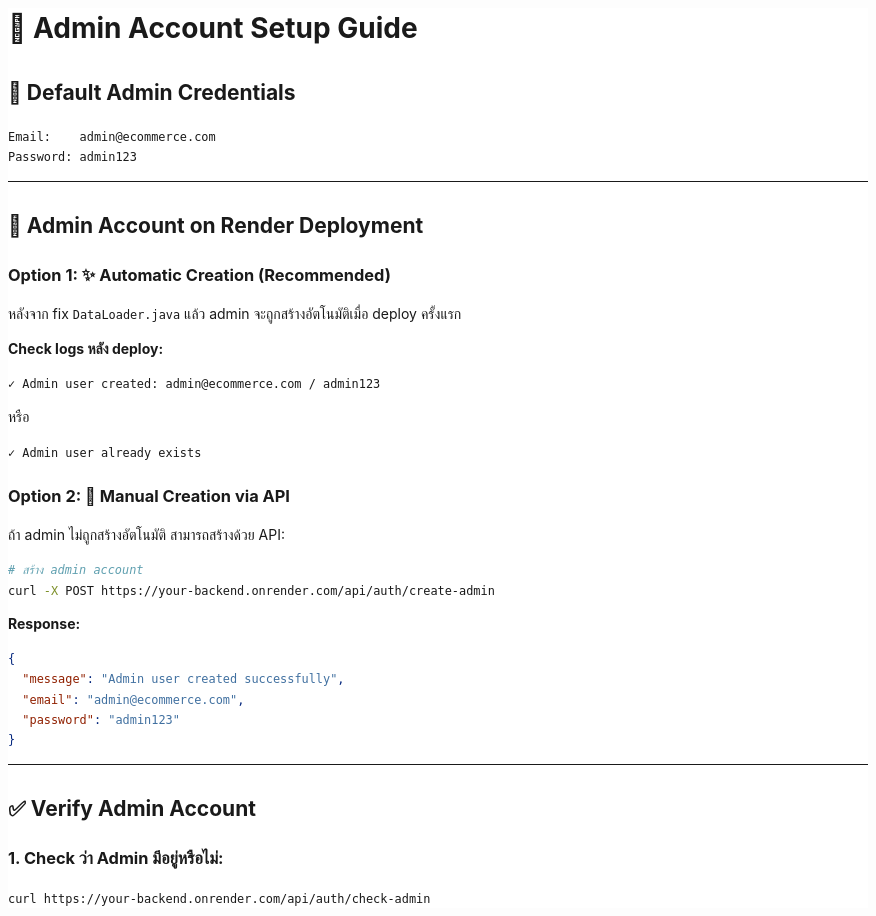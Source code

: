 # 👤 Admin Account Setup Guide

## 🔑 Default Admin Credentials

```
Email:    admin@ecommerce.com
Password: admin123
```

---

## 🚀 Admin Account on Render Deployment

### Option 1: ✨ Automatic Creation (Recommended)

หลังจาก fix `DataLoader.java` แล้ว admin จะถูกสร้างอัตโนมัติเมื่อ deploy ครั้งแรก

**Check logs หลัง deploy:**
```
✓ Admin user created: admin@ecommerce.com / admin123
```

หรือ
```
✓ Admin user already exists
```

### Option 2: 🔧 Manual Creation via API

ถ้า admin ไม่ถูกสร้างอัตโนมัติ สามารถสร้างด้วย API:

```bash
# สร้าง admin account
curl -X POST https://your-backend.onrender.com/api/auth/create-admin
```

**Response:**
```json
{
  "message": "Admin user created successfully",
  "email": "admin@ecommerce.com",
  "password": "admin123"
}
```

---

## ✅ Verify Admin Account

### 1. Check ว่า Admin มีอยู่หรือไม่:

```bash
curl https://your-backend.onrender.com/api/auth/check-admin
```

